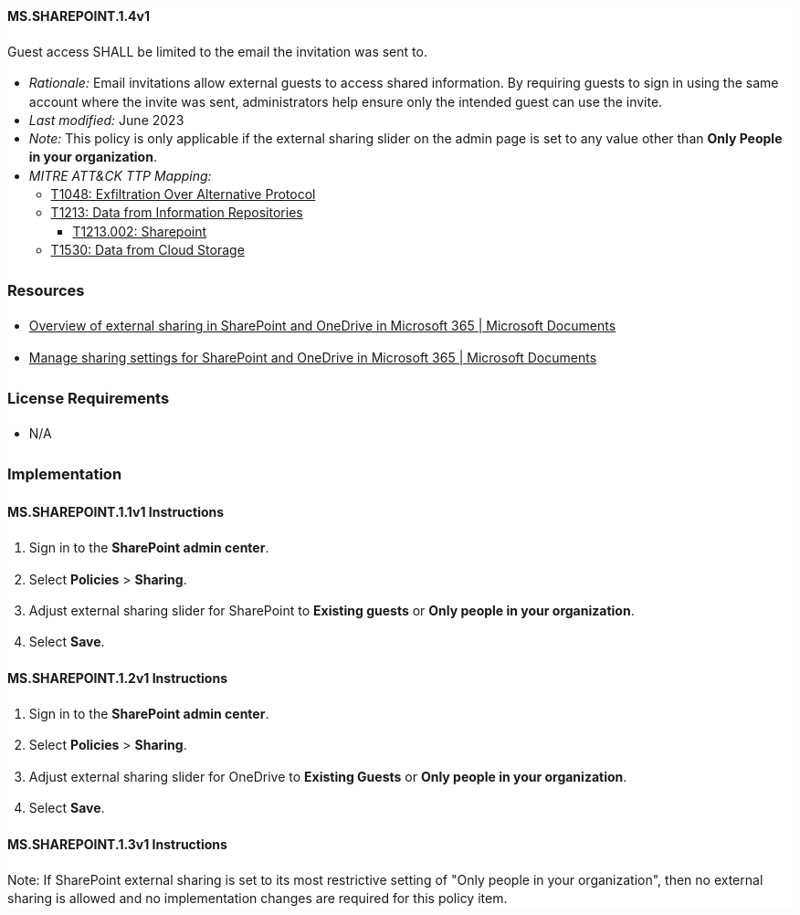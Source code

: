 #### MS.SHAREPOINT.1.4v1
Guest access SHALL be limited to the email the invitation was sent to.


- _Rationale:_ Email invitations allow external guests to access shared information. By requiring guests to sign in using the same account where the invite was sent, administrators help ensure only the intended guest can use the invite.
- _Last modified:_ June 2023
- _Note:_ This policy is only applicable if the external sharing slider on the admin page is set to any value other than **Only People in your organization**.
- _MITRE ATT&CK TTP Mapping:_
  - [T1048: Exfiltration Over Alternative Protocol](https://attack.mitre.org/techniques/T1048/)
  - [T1213: Data from Information Repositories](https://attack.mitre.org/techniques/T1213/)
    - [T1213.002: Sharepoint](https://attack.mitre.org/techniques/T1213/002/)
  - [T1530: Data from Cloud Storage](https://attack.mitre.org/techniques/T1530/)

### Resources

- [Overview of external sharing in SharePoint and OneDrive in Microsoft 365 \| Microsoft Documents](https://learn.microsoft.com/en-us/sharepoint/external-sharing-overview)

- [Manage sharing settings for SharePoint and OneDrive in Microsoft 365 \| Microsoft Documents](https://learn.microsoft.com/en-us/sharepoint/turn-external-sharing-on-or-off)

### License Requirements

- N/A

### Implementation

#### MS.SHAREPOINT.1.1v1 Instructions

1. Sign in to the **SharePoint admin center**.

2.  Select **Policies** \> **Sharing**.

3.  Adjust external sharing slider for SharePoint to **Existing guests** or **Only people in your organization**.

4. Select **Save**.

#### MS.SHAREPOINT.1.2v1 Instructions


1.  Sign in to the **SharePoint admin center**.

2.  Select **Policies** \> **Sharing**.

3.  Adjust external sharing slider for OneDrive to **Existing Guests** or **Only people in your organization**.

4. Select **Save**.

#### MS.SHAREPOINT.1.3v1 Instructions

Note: If SharePoint external sharing is set to its most restrictive setting of "Only people in your organization", then no external sharing is allowed and no implementation changes are required for this policy item.
